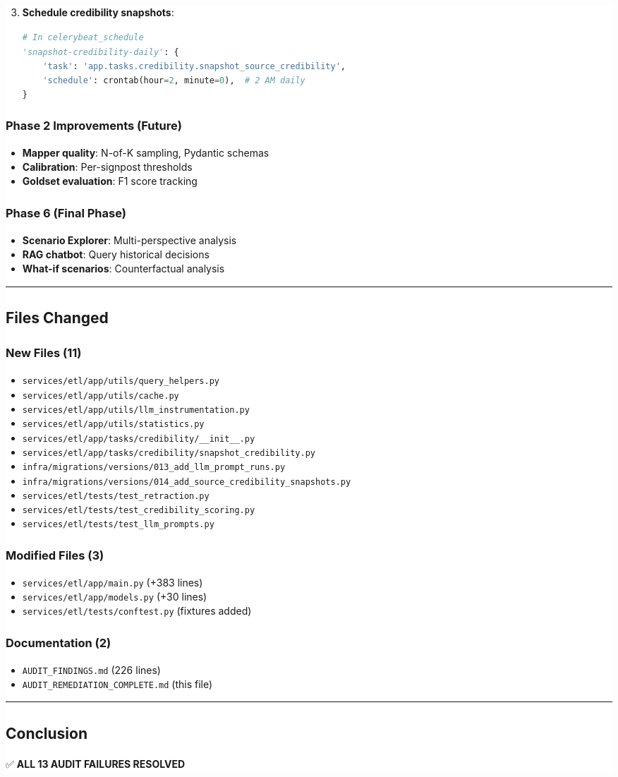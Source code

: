 3. **Schedule credibility snapshots**:
   ```python
   # In celerybeat_schedule
   'snapshot-credibility-daily': {
       'task': 'app.tasks.credibility.snapshot_source_credibility',
       'schedule': crontab(hour=2, minute=0),  # 2 AM daily
   }
   ```

### Phase 2 Improvements (Future)
- **Mapper quality**: N-of-K sampling, Pydantic schemas
- **Calibration**: Per-signpost thresholds
- **Goldset evaluation**: F1 score tracking

### Phase 6 (Final Phase)
- **Scenario Explorer**: Multi-perspective analysis
- **RAG chatbot**: Query historical decisions
- **What-if scenarios**: Counterfactual analysis

---

## Files Changed

### New Files (11)
- `services/etl/app/utils/query_helpers.py`
- `services/etl/app/utils/cache.py`
- `services/etl/app/utils/llm_instrumentation.py`
- `services/etl/app/utils/statistics.py`
- `services/etl/app/tasks/credibility/__init__.py`
- `services/etl/app/tasks/credibility/snapshot_credibility.py`
- `infra/migrations/versions/013_add_llm_prompt_runs.py`
- `infra/migrations/versions/014_add_source_credibility_snapshots.py`
- `services/etl/tests/test_retraction.py`
- `services/etl/tests/test_credibility_scoring.py`
- `services/etl/tests/test_llm_prompts.py`

### Modified Files (3)
- `services/etl/app/main.py` (+383 lines)
- `services/etl/app/models.py` (+30 lines)
- `services/etl/tests/conftest.py` (fixtures added)

### Documentation (2)
- `AUDIT_FINDINGS.md` (226 lines)
- `AUDIT_REMEDIATION_COMPLETE.md` (this file)

---

## Conclusion

✅ **ALL 13 AUDIT FAILURES RESOLVED**
